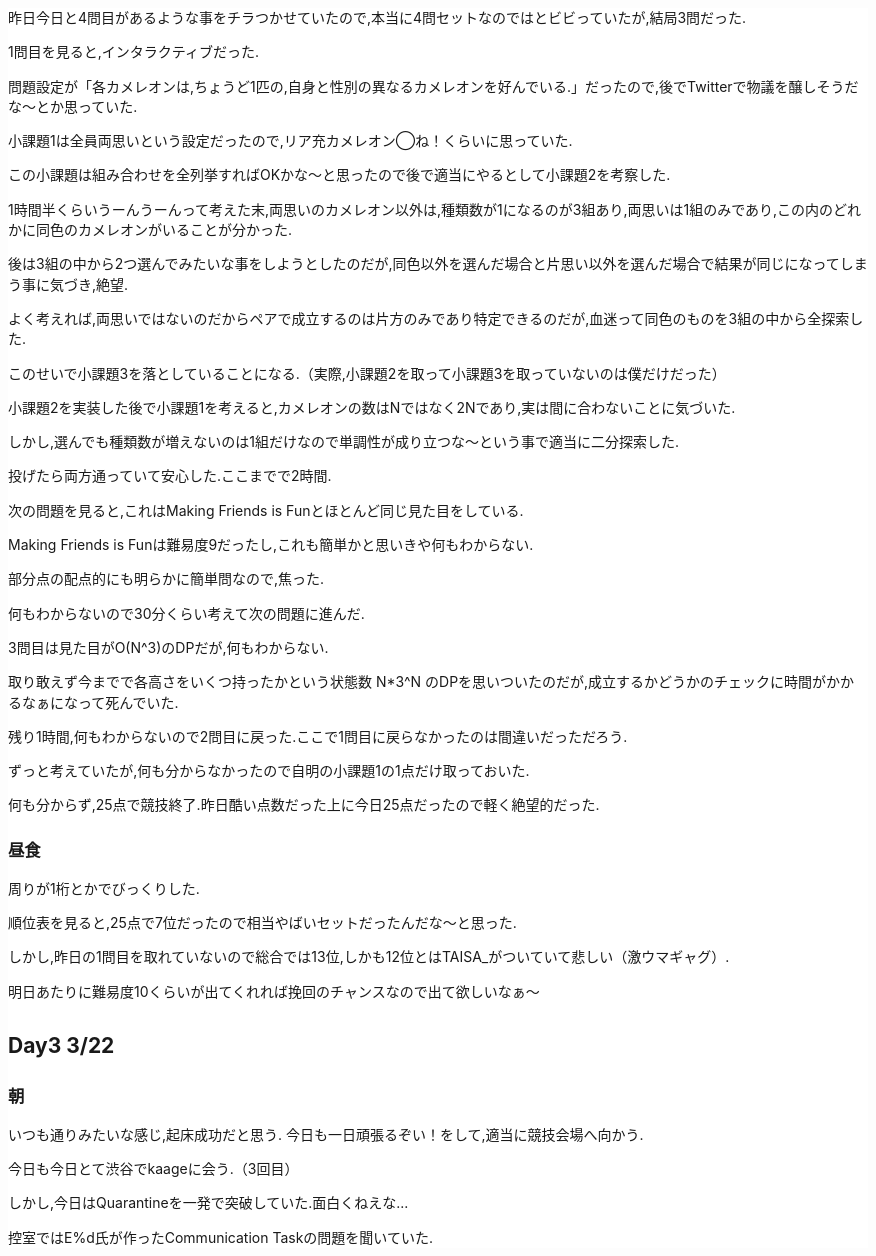 昨日今日と4問目があるような事をチラつかせていたので,本当に4問セットなのではとビビっていたが,結局3問だった.

1問目を見ると,インタラクティブだった.

問題設定が「各カメレオンは,ちょうど1匹の,自身と性別の異なるカメレオンを好んでいる.」だったので,後でTwitterで物議を醸しそうだな〜とか思っていた.

小課題1は全員両思いという設定だったので,リア充カメレオン◯ね！くらいに思っていた.

この小課題は組み合わせを全列挙すればOKかな〜と思ったので後で適当にやるとして小課題2を考察した.

1時間半くらいうーんうーんって考えた末,両思いのカメレオン以外は,種類数が1になるのが3組あり,両思いは1組のみであり,この内のどれかに同色のカメレオンがいることが分かった.

後は3組の中から2つ選んでみたいな事をしようとしたのだが,同色以外を選んだ場合と片思い以外を選んだ場合で結果が同じになってしまう事に気づき,絶望.

よく考えれば,両思いではないのだからペアで成立するのは片方のみであり特定できるのだが,血迷って同色のものを3組の中から全探索した.

このせいで小課題3を落としていることになる.（実際,小課題2を取って小課題3を取っていないのは僕だけだった）

小課題2を実装した後で小課題1を考えると,カメレオンの数はNではなく2Nであり,実は間に合わないことに気づいた.

しかし,選んでも種類数が増えないのは1組だけなので単調性が成り立つな〜という事で適当に二分探索した.

投げたら両方通っていて安心した.ここまでで2時間.

次の問題を見ると,これはMaking Friends is Funとほとんど同じ見た目をしている.

Making Friends is Funは難易度9だったし,これも簡単かと思いきや何もわからない.

部分点の配点的にも明らかに簡単問なので,焦った.

何もわからないので30分くらい考えて次の問題に進んだ.

3問目は見た目がO(N^3)のDPだが,何もわからない.

取り敢えず今までで各高さをいくつ持ったかという状態数 N*3^N のDPを思いついたのだが,成立するかどうかのチェックに時間がかかるなぁになって死んでいた.

残り1時間,何もわからないので2問目に戻った.ここで1問目に戻らなかったのは間違いだっただろう.

ずっと考えていたが,何も分からなかったので自明の小課題1の1点だけ取っておいた.

何も分からず,25点で競技終了.昨日酷い点数だった上に今日25点だったので軽く絶望的だった.

### 昼食
周りが1桁とかでびっくりした.

順位表を見ると,25点で7位だったので相当やばいセットだったんだな〜と思った.

しかし,昨日の1問目を取れていないので総合では13位,しかも12位とはTAISA_がついていて悲しい（激ウマギャグ）.

明日あたりに難易度10くらいが出てくれれば挽回のチャンスなので出て欲しいなぁ〜

## Day3 3/22

### 朝
いつも通りみたいな感じ,起床成功だと思う.
今日も一日頑張るぞい！をして,適当に競技会場へ向かう.

今日も今日とて渋谷でkaageに会う.（3回目）

しかし,今日はQuarantineを一発で突破していた.面白くねえな...

控室ではE%d氏が作ったCommunication Taskの問題を聞いていた.
